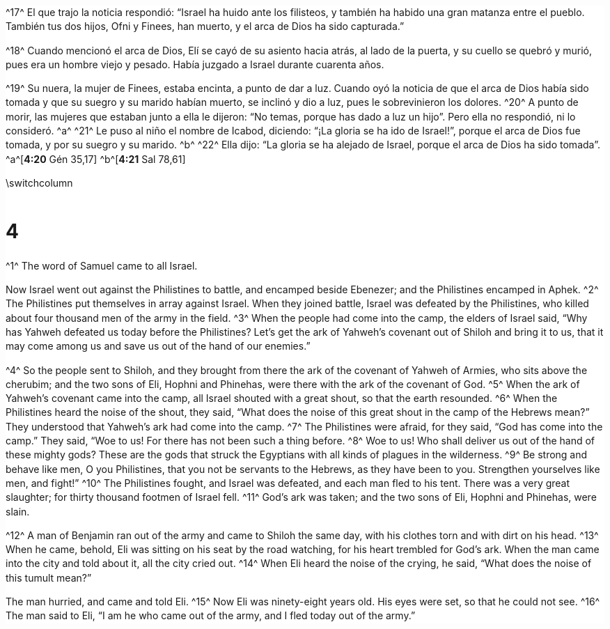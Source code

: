 ^17^ El que trajo la noticia respondió: “Israel ha huido ante los filisteos, y también ha habido una gran matanza entre el pueblo. También tus dos hijos, Ofni y Finees, han muerto, y el arca de Dios ha sido capturada.”

^18^ Cuando mencionó el arca de Dios, Elí se cayó de su asiento hacia atrás, al lado de la puerta, y su cuello se quebró y murió, pues era un hombre viejo y pesado. Había juzgado a Israel durante cuarenta años.

^19^ Su nuera, la mujer de Finees, estaba encinta, a punto de dar a luz. Cuando oyó la noticia de que el arca de Dios había sido tomada y que su suegro y su marido habían muerto, se inclinó y dio a luz, pues le sobrevinieron los dolores. ^20^ A punto de morir, las mujeres que estaban junto a ella le dijeron: “No temas, porque has dado a luz un hijo”. Pero ella no respondió, ni lo consideró. ^a^ ^21^ Le puso al niño el nombre de Icabod, diciendo: “¡La gloria se ha ido de Israel!”, porque el arca de Dios fue tomada, y por su suegro y su marido. ^b^ ^22^ Ella dijo: “La gloria se ha alejado de Israel, porque el arca de Dios ha sido tomada”.
^a^[**4:20** Gén 35,17] ^b^[**4:21** Sal 78,61]

\switchcolumn

# 4
^1^ The word of Samuel came to all Israel. 

Now Israel went out against the Philistines to battle, and encamped beside Ebenezer; and the Philistines encamped in Aphek. ^2^ The Philistines put themselves in array against Israel. When they joined battle, Israel was defeated by the Philistines, who killed about four thousand men of the army in the field. ^3^ When the people had come into the camp, the elders of Israel said, “Why has Yahweh defeated us today before the Philistines? Let’s get the ark of Yahweh’s covenant out of Shiloh and bring it to us, that it may come among us and save us out of the hand of our enemies.” 

^4^ So the people sent to Shiloh, and they brought from there the ark of the covenant of Yahweh of Armies, who sits above the cherubim; and the two sons of Eli, Hophni and Phinehas, were there with the ark of the covenant of God. ^5^ When the ark of Yahweh’s covenant came into the camp, all Israel shouted with a great shout, so that the earth resounded. ^6^ When the Philistines heard the noise of the shout, they said, “What does the noise of this great shout in the camp of the Hebrews mean?” They understood that Yahweh’s ark had come into the camp. ^7^ The Philistines were afraid, for they said, “God has come into the camp.” They said, “Woe to us! For there has not been such a thing before. ^8^ Woe to us! Who shall deliver us out of the hand of these mighty gods? These are the gods that struck the Egyptians with all kinds of plagues in the wilderness. ^9^ Be strong and behave like men, O you Philistines, that you not be servants to the Hebrews, as they have been to you. Strengthen yourselves like men, and fight!” ^10^ The Philistines fought, and Israel was defeated, and each man fled to his tent. There was a very great slaughter; for thirty thousand footmen of Israel fell. ^11^ God’s ark was taken; and the two sons of Eli, Hophni and Phinehas, were slain. 

^12^ A man of Benjamin ran out of the army and came to Shiloh the same day, with his clothes torn and with dirt on his head. ^13^ When he came, behold, Eli was sitting on his seat by the road watching, for his heart trembled for God’s ark. When the man came into the city and told about it, all the city cried out. ^14^ When Eli heard the noise of the crying, he said, “What does the noise of this tumult mean?” 

The man hurried, and came and told Eli. ^15^ Now Eli was ninety-eight years old. His eyes were set, so that he could not see. ^16^ The man said to Eli, “I am he who came out of the army, and I fled today out of the army.” 
